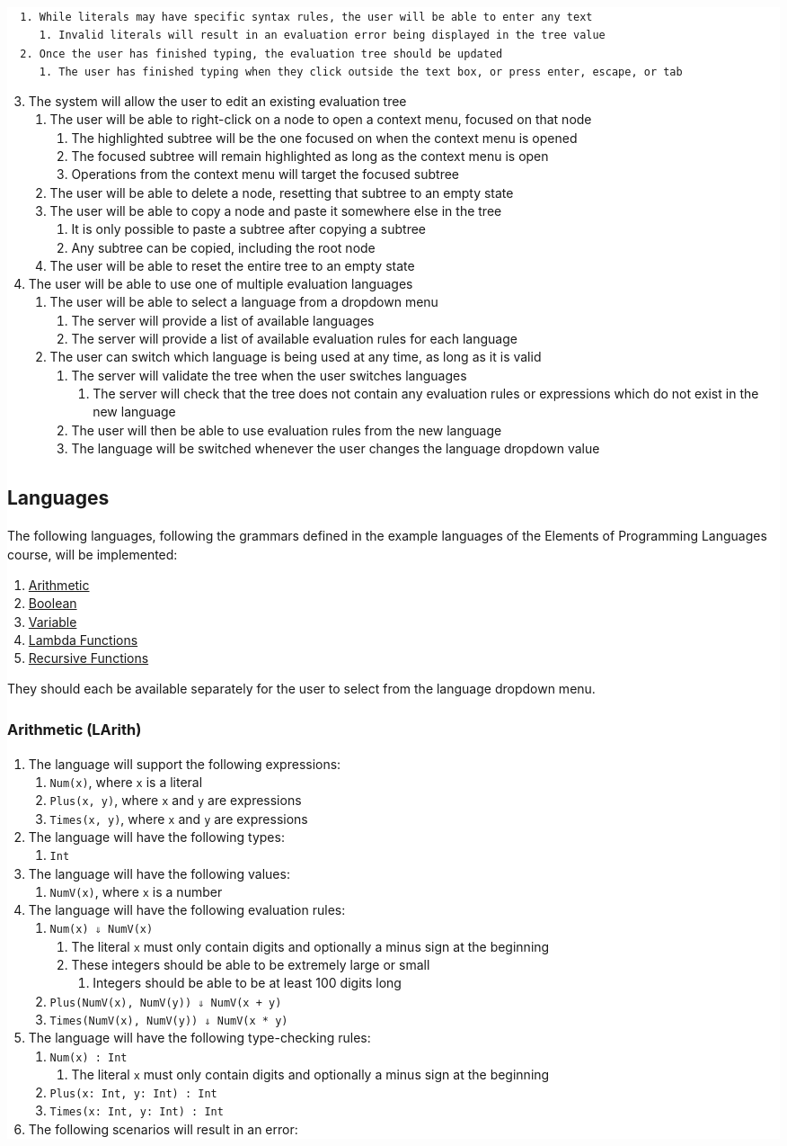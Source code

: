       1. While literals may have specific syntax rules, the user will be able to enter any text
         1. Invalid literals will result in an evaluation error being displayed in the tree value
      2. Once the user has finished typing, the evaluation tree should be updated
         1. The user has finished typing when they click outside the text box, or press enter, escape, or tab
3. The system will allow the user to edit an existing evaluation tree
   1. The user will be able to right-click on a node to open a context menu, focused on that node
      1. The highlighted subtree will be the one focused on when the context menu is opened
      2. The focused subtree will remain highlighted as long as the context menu is open
      3. Operations from the context menu will target the focused subtree
   2. The user will be able to delete a node, resetting that subtree to an empty state
   3. The user will be able to copy a node and paste it somewhere else in the tree
      1. It is only possible to paste a subtree after copying a subtree
      2. Any subtree can be copied, including the root node
   4. The user will be able to reset the entire tree to an empty state
4. The user will be able to use one of multiple evaluation languages
   1. The user will be able to select a language from a dropdown menu
      1. The server will provide a list of available languages
      2. The server will provide a list of available evaluation rules for each language
   2. The user can switch which language is being used at any time, as long as it is valid
      1. The server will validate the tree when the user switches languages
         1. The server will check that the tree does not contain any evaluation rules or expressions which do not
            exist in the new language
      2. The user will then be able to use evaluation rules from the new language
      3. The language will be switched whenever the user changes the language dropdown value

## Languages

The following languages, following the grammars defined in the example languages of the Elements of Programming
Languages course, will be implemented:

1. [Arithmetic](#arithmetic-larith)
2. [Boolean](#boolean-lif)
3. [Variable](#variable-llet)
4. [Lambda Functions](#lambda-functions-llam)
5. [Recursive Functions](#recursive-functions-lrec)

They should each be available separately for the user to select from the language dropdown menu.

### Arithmetic (LArith)

1. The language will support the following expressions:
   1. `Num(x)`, where `x` is a literal 
   2. `Plus(x, y)`, where `x` and `y` are expressions
   3. `Times(x, y)`, where `x` and `y` are expressions
2. The language will have the following types:
   1. `Int`
3. The language will have the following values:
   1. `NumV(x)`, where `x` is a number
4. The language will have the following evaluation rules:
   1. `Num(x) ⇓ NumV(x)`
      1. The literal `x` must only contain digits and optionally a minus sign at the beginning
      2. These integers should be able to be extremely large or small
         1. Integers should be able to be at least 100 digits long 
   2. `Plus(NumV(x), NumV(y)) ⇓ NumV(x + y)`
   3. `Times(NumV(x), NumV(y)) ⇓ NumV(x * y)`
5. The language will have the following type-checking rules:
   1. `Num(x) : Int`
      1. The literal `x` must only contain digits and optionally a minus sign at the beginning
   2. `Plus(x: Int, y: Int) : Int`
   3. `Times(x: Int, y: Int) : Int`
6. The following scenarios will result in an error: